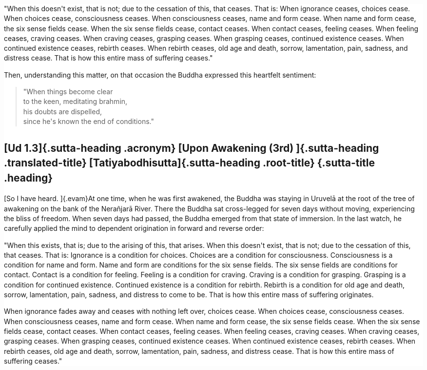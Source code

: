 "When this doesn't exist, that is not; due to the cessation of this,
that ceases. That is: When ignorance ceases, choices cease. When choices
cease, consciousness ceases. When consciousness ceases, name and form
cease. When name and form cease, the six sense fields cease. When the
six sense fields cease, contact ceases. When contact ceases, feeling
ceases. When feeling ceases, craving ceases. When craving ceases,
grasping ceases. When grasping ceases, continued existence ceases. When
continued existence ceases, rebirth ceases. When rebirth ceases, old age
and death, sorrow, lamentation, pain, sadness, and distress cease. That
is how this entire mass of suffering ceases."

Then, understanding this matter, on that occasion the Buddha expressed
this heartfelt sentiment:

> "When things become clear\
> to the keen, meditating brahmin,\
> his doubts are dispelled,\
> since he's known the end of conditions."

</article>
<article id="ud1.3">

## [Ud 1.3]{.sutta-heading .acronym} [Upon Awakening (3rd) ]{.sutta-heading .translated-title} [Tatiyabodhisutta]{.sutta-heading .root-title} {.sutta-title .heading}

[So I have heard. ]{.evam}At one time, when he was first awakened, the
Buddha was staying in Uruvelā at the root of the tree of awakening on
the bank of the Nerañjarā River. There the Buddha sat cross-legged for
seven days without moving, experiencing the bliss of freedom. When seven
days had passed, the Buddha emerged from that state of immersion. In the
last watch, he carefully applied the mind to dependent origination in
forward and reverse order:

"When this exists, that is; due to the arising of this, that arises.
When this doesn't exist, that is not; due to the cessation of this, that
ceases. That is: Ignorance is a condition for choices. Choices are a
condition for consciousness. Consciousness is a condition for name and
form. Name and form are conditions for the six sense fields. The six
sense fields are conditions for contact. Contact is a condition for
feeling. Feeling is a condition for craving. Craving is a condition for
grasping. Grasping is a condition for continued existence. Continued
existence is a condition for rebirth. Rebirth is a condition for old age
and death, sorrow, lamentation, pain, sadness, and distress to come to
be. That is how this entire mass of suffering originates.

When ignorance fades away and ceases with nothing left over, choices
cease. When choices cease, consciousness ceases. When consciousness
ceases, name and form cease. When name and form cease, the six sense
fields cease. When the six sense fields cease, contact ceases. When
contact ceases, feeling ceases. When feeling ceases, craving ceases.
When craving ceases, grasping ceases. When grasping ceases, continued
existence ceases. When continued existence ceases, rebirth ceases. When
rebirth ceases, old age and death, sorrow, lamentation, pain, sadness,
and distress cease. That is how this entire mass of suffering ceases."
